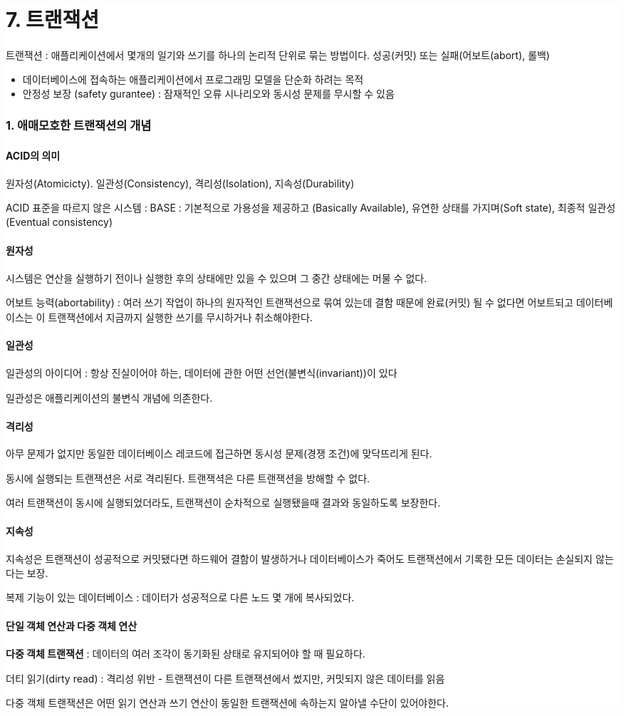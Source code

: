 # 7. 트랜잭션

트랜잭션 : 애플리케이션에서 몇개의 일기와 쓰기를 하나의 논리적 단위로 묶는 방법이다. 성공(커밋) 또는 실패(어보트(abort), 롤백)

- 데이터베이스에 접속하는 애플리케이션에서 프로그래밍 모델을 단순화 하려는 목적
- 안정성 보장 (safety gurantee) : 잠재적인 오류 시나리오와 동시성 문제를 무시할 수 있음



### 1. 애매모호한 트랜잭션의 개념

#### ACID의 의미

원자성(Atomicicty). 일관성(Consistency), 격리성(Isolation), 지속성(Durability)

ACID 표준을 따르지 않은 시스템 : BASE : 기본적으로 가용성을 제공하고 (Basically Available), 유연한 상태를 가지며(Soft state), 최종적 일관성(Eventual consistency)



#### 원자성

시스템은 연산을 실행하기 전이나 실행한 후의 상태에만 있을 수 있으며 그 중간 상태에는 머물 수 없다.

어보트 능력(abortability) : 여러 쓰기 작업이 하나의 원자적인 트랜잭션으로 묶여 있는데 결함 때문에 완료(커밋) 될 수 없다면 어보트되고 데이터베이스는 이 트랜잭션에서 지금까지 실행한 쓰기를 무시하거나 취소해야한다.



#### 일관성

일관성의 아이디어 : 항상 진실이어야 하는, 데이터에 관한 어떤 선언(불변식(invariant))이 있다

일관성은 애플리케이션의 불변식 개념에 의존한다.



#### 격리성

아무 문제가 없지만 동일한 데이터베이스 레코드에 접근하면 동시성 문제(경쟁 조건)에 맞닥뜨리게 된다.

동시에 실행되는 트랜잭션은 서로 격리된다. 트랜잭셕은 다른 트랜잭션을 방해할 수 없다.

여러 트랜잭션이 동시에 실행되었더라도, 트랜잭션이 순차적으로 실행됐을때 결과와 동일하도록 보장한다.



#### 지속성

지속성은 트랜잭션이 성공적으로 커밋됐다면 하드웨어 결함이 발생하거나 데이터베이스가 죽어도 트랜잭션에서 기록한 모든 데이터는 손실되지 않는다는 보장.

복제 기능이 있는 데이터베이스 : 데이터가 성공적으로 다른 노드 몇 개에 복사되었다.



#### 단일 객체 연산과 다중 객체 연산

**다중 객체 트랜잭션** : 데이터의 여러 조각이 동기화된 상태로 유지되어야 할 때 필요하다.

더티 읽기(dirty read) : 격리성 위반 - 트랜잭션이 다른 트랜잭션에서 썼지만, 커밋되지 않은 데이터를 읽음

다중 객체 트랜잭션은 어떤 읽기 연산과 쓰기 연산이 동일한 트랜잭션에 속하는지 알아낼 수단이 있어야한다.
